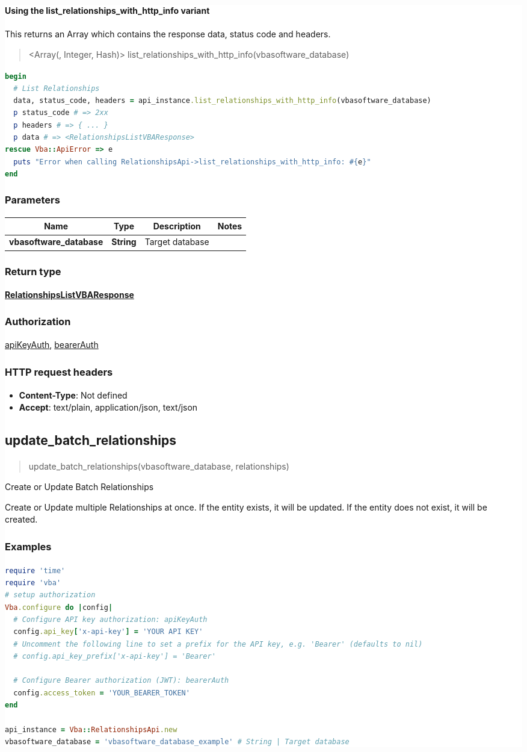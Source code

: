 #### Using the list_relationships_with_http_info variant

This returns an Array which contains the response data, status code and headers.

> <Array(<RelationshipsListVBAResponse>, Integer, Hash)> list_relationships_with_http_info(vbasoftware_database)

```ruby
begin
  # List Relationships
  data, status_code, headers = api_instance.list_relationships_with_http_info(vbasoftware_database)
  p status_code # => 2xx
  p headers # => { ... }
  p data # => <RelationshipsListVBAResponse>
rescue Vba::ApiError => e
  puts "Error when calling RelationshipsApi->list_relationships_with_http_info: #{e}"
end
```

### Parameters

| Name | Type | Description | Notes |
| ---- | ---- | ----------- | ----- |
| **vbasoftware_database** | **String** | Target database |  |

### Return type

[**RelationshipsListVBAResponse**](RelationshipsListVBAResponse.md)

### Authorization

[apiKeyAuth](../README.md#apiKeyAuth), [bearerAuth](../README.md#bearerAuth)

### HTTP request headers

- **Content-Type**: Not defined
- **Accept**: text/plain, application/json, text/json


## update_batch_relationships

> <MultiCodeResponseListVBAResponse> update_batch_relationships(vbasoftware_database, relationships)

Create or Update Batch Relationships

Create or Update multiple Relationships at once.  If the entity exists, it will be updated.  If the entity does not exist, it will be created.

### Examples

```ruby
require 'time'
require 'vba'
# setup authorization
Vba.configure do |config|
  # Configure API key authorization: apiKeyAuth
  config.api_key['x-api-key'] = 'YOUR API KEY'
  # Uncomment the following line to set a prefix for the API key, e.g. 'Bearer' (defaults to nil)
  # config.api_key_prefix['x-api-key'] = 'Bearer'

  # Configure Bearer authorization (JWT): bearerAuth
  config.access_token = 'YOUR_BEARER_TOKEN'
end

api_instance = Vba::RelationshipsApi.new
vbasoftware_database = 'vbasoftware_database_example' # String | Target database
```
